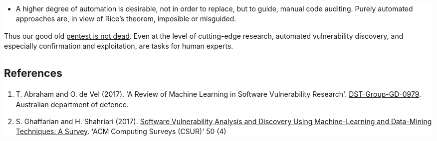 - A higher degree of automation is desirable, not in order to replace,
  but to guide, manual code auditing. Purely automated approaches are,
  in view of Rice’s theorem, imposible or misguided.

Thus our good old [pentest is not dead](../importance-pentesting/). Even
at the level of cutting-edge research, automated vulnerability
discovery, and especially confirmation and exploitation, are tasks for
human experts.

## References

1. T. Abraham and O. de Vel (2017). 'A Review of Machine Learning in
    Software Vulnerability Research'.
    [DST-Group-GD-0979](https://www.dst.defence.gov.au/sites/default/files/publications/documents/DST-Group-GD-0979.pdf).
    Australian department of defence.

2. S. Ghaffarian and H. Shahriari (2017). [Software Vulnerability
    Analysis and Discovery Using Machine-Learning and Data-Mining
    Techniques: A Survey](https://dl.acm.org/citation.cfm?id=3092566).
    'ACM Computing Surveys (CSUR)' 50 (4)

